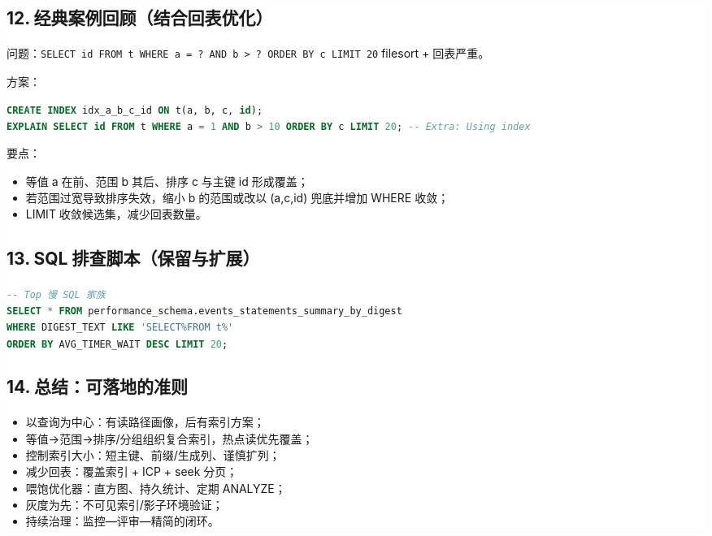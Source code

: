 ## 12. 经典案例回顾（结合回表优化）

问题：`SELECT id FROM t WHERE a = ? AND b > ? ORDER BY c LIMIT 20` filesort + 回表严重。

方案：
```sql
CREATE INDEX idx_a_b_c_id ON t(a, b, c, id);
EXPLAIN SELECT id FROM t WHERE a = 1 AND b > 10 ORDER BY c LIMIT 20; -- Extra: Using index
```
要点：
- 等值 a 在前、范围 b 其后、排序 c 与主键 id 形成覆盖；
- 若范围过宽导致排序失效，缩小 b 的范围或改以 (a,c,id) 兜底并增加 WHERE 收敛；
- LIMIT 收敛候选集，减少回表数量。

## 13. SQL 排查脚本（保留与扩展）

```sql
-- Top 慢 SQL 家族
SELECT * FROM performance_schema.events_statements_summary_by_digest 
WHERE DIGEST_TEXT LIKE 'SELECT%FROM t%'
ORDER BY AVG_TIMER_WAIT DESC LIMIT 20;
```

## 14. 总结：可落地的准则

- 以查询为中心：有读路径画像，后有索引方案；
- 等值→范围→排序/分组组织复合索引，热点读优先覆盖；
- 控制索引大小：短主键、前缀/生成列、谨慎扩列；
- 减少回表：覆盖索引 + ICP + seek 分页；
- 喂饱优化器：直方图、持久统计、定期 ANALYZE；
- 灰度为先：不可见索引/影子环境验证；
- 持续治理：监控—评审—精简的闭环。

